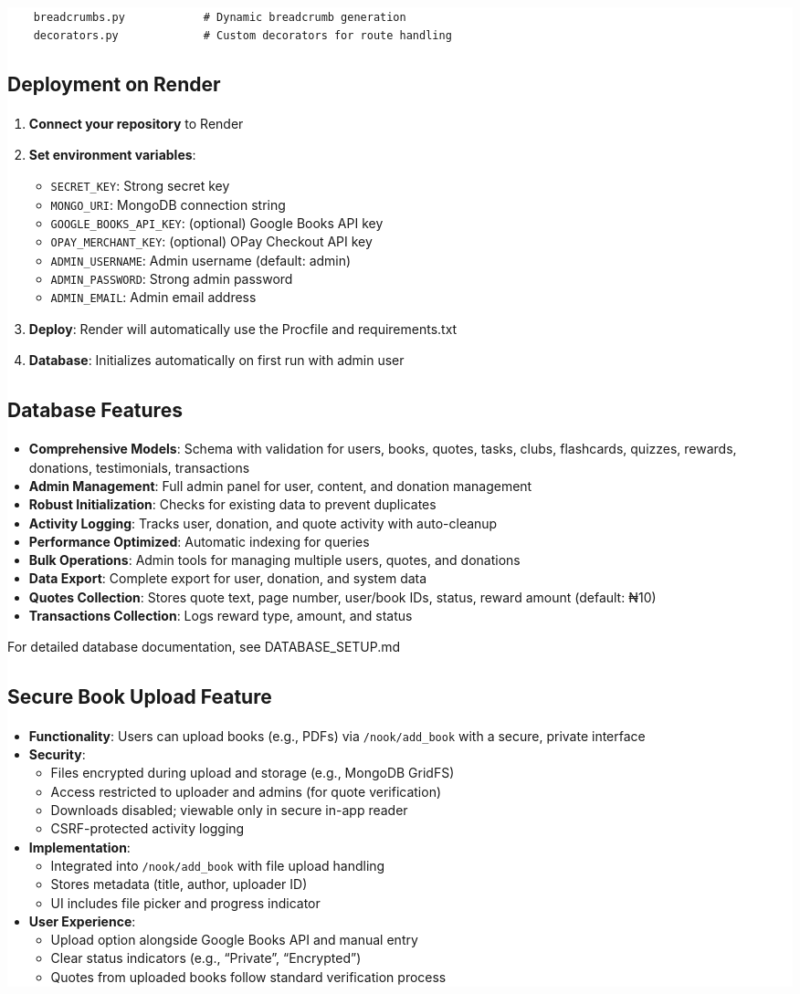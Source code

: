 ```
    breadcrumbs.py            # Dynamic breadcrumb generation
    decorators.py             # Custom decorators for route handling
```

## Deployment on Render

1. **Connect your repository** to Render

2. **Set environment variables**:

   - `SECRET_KEY`: Strong secret key
   - `MONGO_URI`: MongoDB connection string
   - `GOOGLE_BOOKS_API_KEY`: (optional) Google Books API key
   - `OPAY_MERCHANT_KEY`: (optional) OPay Checkout API key
   - `ADMIN_USERNAME`: Admin username (default: admin)
   - `ADMIN_PASSWORD`: Strong admin password
   - `ADMIN_EMAIL`: Admin email address

3. **Deploy**: Render will automatically use the Procfile and requirements.txt

4. **Database**: Initializes automatically on first run with admin user

## Database Features

- **Comprehensive Models**: Schema with validation for users, books, quotes, tasks, clubs, flashcards, quizzes, rewards, donations, testimonials, transactions
- **Admin Management**: Full admin panel for user, content, and donation management
- **Robust Initialization**: Checks for existing data to prevent duplicates
- **Activity Logging**: Tracks user, donation, and quote activity with auto-cleanup
- **Performance Optimized**: Automatic indexing for queries
- **Bulk Operations**: Admin tools for managing multiple users, quotes, and donations
- **Data Export**: Complete export for user, donation, and system data
- **Quotes Collection**: Stores quote text, page number, user/book IDs, status, reward amount (default: ₦10)
- **Transactions Collection**: Logs reward type, amount, and status

For detailed database documentation, see DATABASE_SETUP.md

## Secure Book Upload Feature

- **Functionality**: Users can upload books (e.g., PDFs) via `/nook/add_book` with a secure, private interface
- **Security**:
  - Files encrypted during upload and storage (e.g., MongoDB GridFS)
  - Access restricted to uploader and admins (for quote verification)
  - Downloads disabled; viewable only in secure in-app reader
  - CSRF-protected activity logging
- **Implementation**:
  - Integrated into `/nook/add_book` with file upload handling
  - Stores metadata (title, author, uploader ID)
  - UI includes file picker and progress indicator
- **User Experience**:
  - Upload option alongside Google Books API and manual entry
  - Clear status indicators (e.g., “Private”, “Encrypted”)
  - Quotes from uploaded books follow standard verification process

